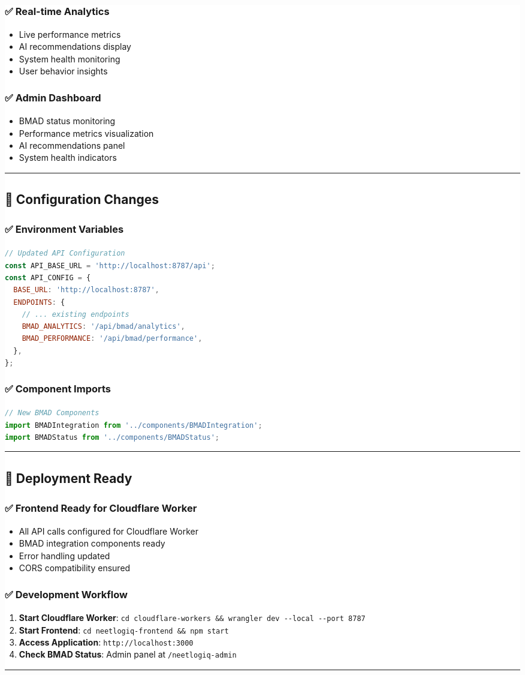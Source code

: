 ### **✅ Real-time Analytics**
- Live performance metrics
- AI recommendations display
- System health monitoring
- User behavior insights

### **✅ Admin Dashboard**
- BMAD status monitoring
- Performance metrics visualization
- AI recommendations panel
- System health indicators

---

## 🔧 **Configuration Changes**

### **✅ Environment Variables**
```javascript
// Updated API Configuration
const API_BASE_URL = 'http://localhost:8787/api';
const API_CONFIG = {
  BASE_URL: 'http://localhost:8787',
  ENDPOINTS: {
    // ... existing endpoints
    BMAD_ANALYTICS: '/api/bmad/analytics',
    BMAD_PERFORMANCE: '/api/bmad/performance',
  },
};
```

### **✅ Component Imports**
```javascript
// New BMAD Components
import BMADIntegration from '../components/BMADIntegration';
import BMADStatus from '../components/BMADStatus';
```

---

## 🚀 **Deployment Ready**

### **✅ Frontend Ready for Cloudflare Worker**
- All API calls configured for Cloudflare Worker
- BMAD integration components ready
- Error handling updated
- CORS compatibility ensured

### **✅ Development Workflow**
1. **Start Cloudflare Worker**: `cd cloudflare-workers && wrangler dev --local --port 8787`
2. **Start Frontend**: `cd neetlogiq-frontend && npm start`
3. **Access Application**: `http://localhost:3000`
4. **Check BMAD Status**: Admin panel at `/neetlogiq-admin`

---